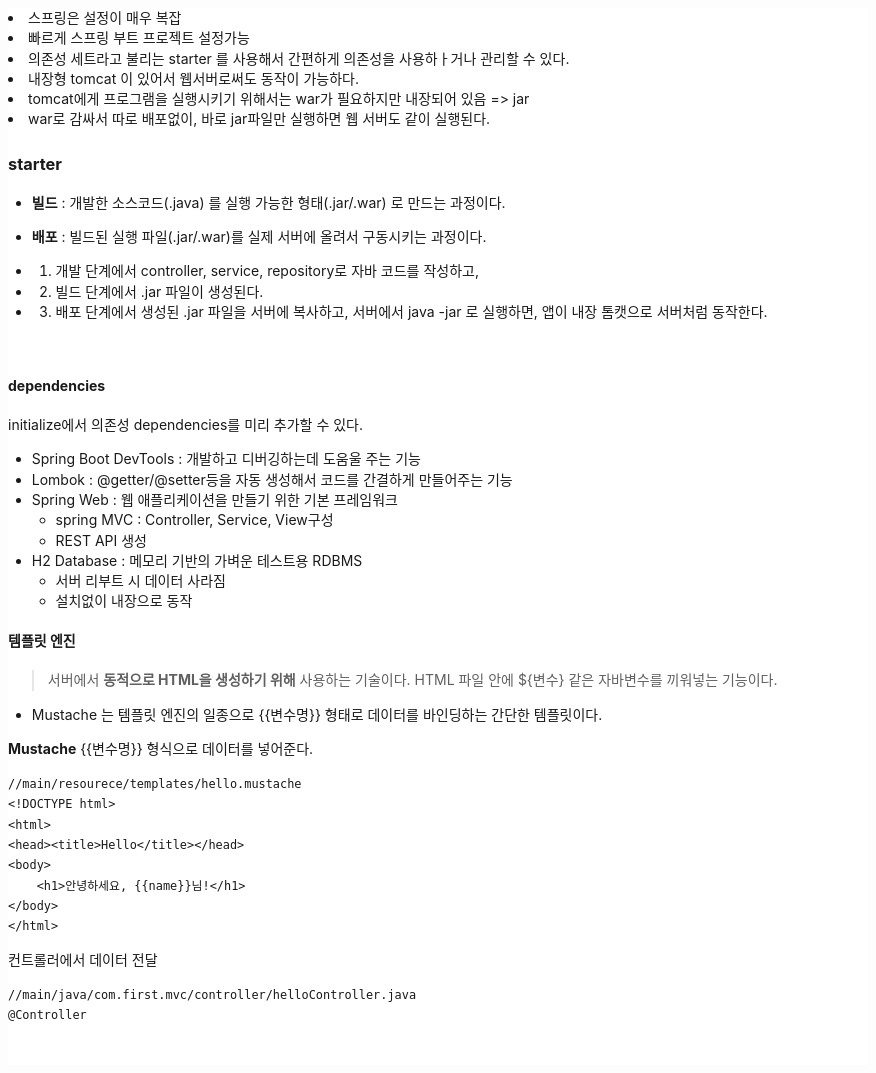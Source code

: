 <li>스프링은 설정이 매우 복잡</li>
<li>빠르게 스프링 부트 프로젝트 설정가능</li>
<li>의존성 세트라고 불리는 starter 를 사용해서 간편하게 의존성을 사용하ㅏ거나 관리할 수 있다.</li>
<li>내장형 tomcat 이 있어서 웹서버로써도 동작이 가능하다.</li>
<li>tomcat에게 프로그램을 실행시키기 위해서는 war가 필요하지만 내장되어 있음 =&gt; jar</li>
<li>war로 감싸서 따로 배포없이, 바로 jar파일만 실행하면 웹 서버도 같이 실행된다.</li>
</ul>
<h3 id="starter">starter</h3>
<ul>
<li><p><strong>빌드</strong> : 개발한 소스코드(.java) 를 실행 가능한 형태(.jar/.war) 로 만드는 과정이다. </p>
</li>
<li><p><strong>배포</strong> : 빌드된 실행 파일(.jar/.war)를 실제 서버에 올려서 구동시키는 과정이다.</p>
</li>
<li><ol>
<li>개발 단계에서 controller, service, repository로 자바 코드를 작성하고,</li>
</ol>
</li>
<li><ol start="2">
<li>빌드 단계에서 .jar 파일이 생성된다.</li>
</ol>
</li>
<li><ol start="3">
<li>배포 단계에서 생성된 .jar 파일을 서버에 복사하고, 서버에서 java -jar 로 실행하면, 앱이 내장 톰캣으로 서버처럼 동작한다. </li>
</ol>
</li>
</ul>
<p><img alt="" src="https://velog.velcdn.com/images/ehekaanldk/post/fc9c1023-e845-485d-8626-1a84f6518486/image.png" /></p>
<h4 id="dependencies">dependencies</h4>
<p>initialize에서 의존성 dependencies를 미리 추가할 수 있다.</p>
<ul>
<li>Spring Boot DevTools : 개발하고 디버깅하는데 도움울 주는 기능</li>
<li>Lombok : @getter/@setter등을 자동 생성해서 코드를 간결하게 만들어주는 기능</li>
<li>Spring Web : 웹 애플리케이션을 만들기 위한 기본 프레임워크<ul>
<li>spring MVC : Controller, Service, View구성</li>
<li>REST API 생성</li>
</ul>
</li>
<li>H2 Database : 메모리 기반의 가벼운 테스트용 RDBMS<ul>
<li>서버 리부트 시 데이터 사라짐</li>
<li>설치없이 내장으로 동작</li>
</ul>
</li>
</ul>
<h4 id="템플릿-엔진">템플릿 엔진</h4>
<blockquote>
<p>서버에서 <strong>동적으로 HTML을 생성하기 위해</strong> 사용하는 기술이다. 
HTML 파일 안에 ${변수} 같은 자바변수를 끼워넣는 기능이다. </p>
</blockquote>
<ul>
<li>Mustache 는 템플릿 엔진의 일종으로 {{변수명}} 형태로 데이터를 바인딩하는 간단한 템플릿이다. </li>
</ul>
<p><strong>Mustache</strong>
{{변수명}} 형식으로 데이터를 넣어준다. </p>
<pre><code>//main/resourece/templates/hello.mustache
&lt;!DOCTYPE html&gt;
&lt;html&gt;
&lt;head&gt;&lt;title&gt;Hello&lt;/title&gt;&lt;/head&gt;
&lt;body&gt;
    &lt;h1&gt;안녕하세요, {{name}}님!&lt;/h1&gt;
&lt;/body&gt;
&lt;/html&gt;</code></pre><p>컨트롤러에서 데이터 전달</p>
<pre><code>//main/java/com.first.mvc/controller/helloController.java
@Controller